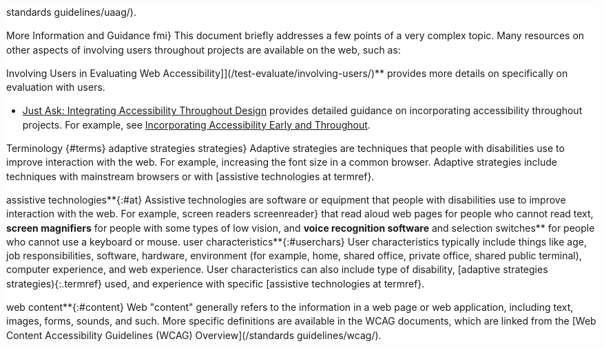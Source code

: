 standards
guidelines/uaag/).

More Information and Guidance 
fmi}
This document briefly addresses a few points of a very complex topic.
Many resources on other aspects of involving users throughout projects
are available on the web, such as:

Involving Users in Evaluating Web Accessibility]](/test-evaluate/involving-users/)** provides more
    details on specifically on evaluation with users.
-   [Just Ask: Integrating Accessibility Throughout Design](http://www.uiaccess.com/accessucd/overview.html)
    provides detailed guidance on incorporating accessibility throughout
    projects. For example, see [Incorporating Accessibility Early and
    Throughout](http://uiaccess.com/accessucd/early.html).

Terminology {#terms}
adaptive strategies
strategies}
Adaptive strategies are techniques that people with disabilities use
    to improve interaction with the web. For example, increasing the font
    size in a common browser. Adaptive strategies include techniques
    with mainstream browsers or with [assistive
    technologies
at
termref}.

assistive technologies**{:#at}
Assistive technologies are software or equipment that people with
    disabilities use to improve interaction with the web. For example,
    screen readers
screenreader} that read aloud web pages for
    people who cannot read text, **screen magnifiers** for people with
    some types of low vision, and **voice recognition software** and
    selection switches** for people who cannot use a keyboard or
    mouse.
user characteristics**{:#userchars}
User characteristics typically include things like age, job
    responsibilities, software, hardware, environment (for example,
    home, shared office, private office, shared public terminal),
    computer experience, and web experience. User characteristics can
    also include type of disability, [adaptive
    strategies
strategies){:.termref} used, and experience with
    specific [assistive technologies
at
termref}.

web content**{:#content}
Web "content" generally refers to the information in a web page or
    web application, including text, images, forms, sounds, and such.
    More specific definitions are available in the WCAG documents, which
    are linked from the [Web Content Accessibility Guidelines (WCAG)
    Overview](/standards
guidelines/wcag/).
